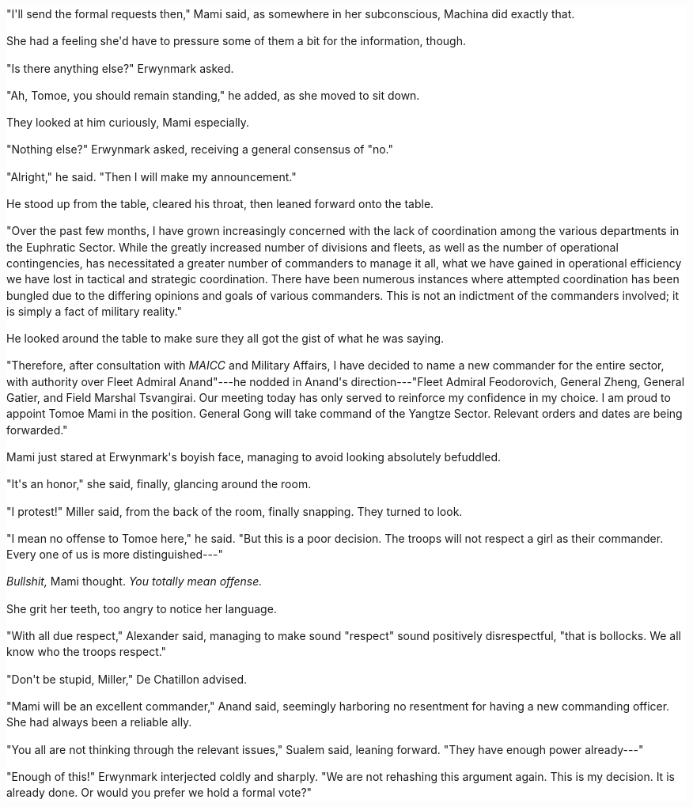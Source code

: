 \"I\'ll send the formal requests then,\" Mami said, as somewhere in her subconscious, Machina did exactly that.

She had a feeling she\'d have to pressure some of them a bit for the information, though.

\"Is there anything else?\" Erwynmark asked.

\"Ah, Tomoe, you should remain standing,\" he added, as she moved to sit down.

They looked at him curiously, Mami especially.

\"Nothing else?\" Erwynmark asked, receiving a general consensus of "no.\"

\"Alright,\" he said. \"Then I will make my announcement.\"

He stood up from the table, cleared his throat, then leaned forward onto the table.

\"Over the past few months, I have grown increasingly concerned with the lack of coordination among the various departments in the Euphratic Sector. While the greatly increased number of divisions and fleets, as well as the number of operational contingencies, has necessitated a greater number of commanders to manage it all, what we have gained in operational efficiency we have lost in tactical and strategic coordination. There have been numerous instances where attempted coordination has been bungled due to the differing opinions and goals of various commanders. This is not an indictment of the commanders involved; it is simply a fact of military reality.\"

He looked around the table to make sure they all got the gist of what he was saying.

\"Therefore, after consultation with *MAICC* and Military Affairs, I have decided to name a new commander for the entire sector, with authority over Fleet Admiral Anand\"---he nodded in Anand\'s direction---\"Fleet Admiral Feodorovich, General Zheng, General Gatier, and Field Marshal Tsvangirai. Our meeting today has only served to reinforce my confidence in my choice. I am proud to appoint Tomoe Mami in the position. General Gong will take command of the Yangtze Sector. Relevant orders and dates are being forwarded.\"

Mami just stared at Erwynmark\'s boyish face, managing to avoid looking absolutely befuddled.

\"It\'s an honor,\" she said, finally, glancing around the room.

\"I protest!\" Miller said, from the back of the room, finally snapping. They turned to look.

\"I mean no offense to Tomoe here,\" he said. \"But this is a poor decision. The troops will not respect a girl as their commander. Every one of us is more distinguished---\"

*Bullshit,* Mami thought. *You totally mean offense.*

She grit her teeth, too angry to notice her language.

\"With all due respect,\" Alexander said, managing to make sound "respect\" sound positively disrespectful, \"that is bollocks. We all know who the troops respect.\"

\"Don\'t be stupid, Miller,\" De Chatillon advised.

\"Mami will be an excellent commander,\" Anand said, seemingly harboring no resentment for having a new commanding officer. She had always been a reliable ally.

\"You all are not thinking through the relevant issues,\" Sualem said, leaning forward. \"They have enough power already---\"

\"Enough of this!\" Erwynmark interjected coldly and sharply. \"We are not rehashing this argument again. This is my decision. It is already done. Or would you prefer we hold a formal vote?\"
